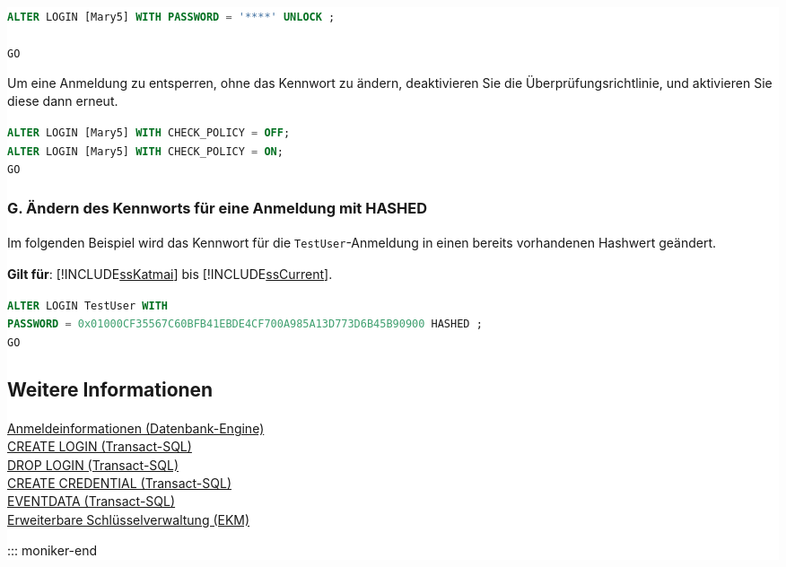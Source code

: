   
```sql  
ALTER LOGIN [Mary5] WITH PASSWORD = '****' UNLOCK ;  

GO  
```  
  
 Um eine Anmeldung zu entsperren, ohne das Kennwort zu ändern, deaktivieren Sie die Überprüfungsrichtlinie, und aktivieren Sie diese dann erneut.  
  
```sql  
ALTER LOGIN [Mary5] WITH CHECK_POLICY = OFF;  
ALTER LOGIN [Mary5] WITH CHECK_POLICY = ON;  
GO  
```
  
### <a name="g-changing-the-password-of-a-login-using-hashed"></a>G. Ändern des Kennworts für eine Anmeldung mit HASHED  
 Im folgenden Beispiel wird das Kennwort für die `TestUser`-Anmeldung in einen bereits vorhandenen Hashwert geändert.  
  
**Gilt für**: [!INCLUDE[ssKatmai](../../includes/sskatmai-md.md)] bis [!INCLUDE[ssCurrent](../../includes/sscurrent-md.md)].  
  
```sql
ALTER LOGIN TestUser WITH   
PASSWORD = 0x01000CF35567C60BFB41EBDE4CF700A985A13D773D6B45B90900 HASHED ;  
GO  
```
  

## <a name="see-also"></a>Weitere Informationen  
 [Anmeldeinformationen &#40;Datenbank-Engine&#41;](../../relational-databases/security/authentication-access/credentials-database-engine.md)   
 [CREATE LOGIN &#40;Transact-SQL&#41;](../../t-sql/statements/create-login-transact-sql.md)   
 [DROP LOGIN &#40;Transact-SQL&#41;](../../t-sql/statements/drop-login-transact-sql.md)   
 [CREATE CREDENTIAL &#40;Transact-SQL&#41;](../../t-sql/statements/create-credential-transact-sql.md)   
 [EVENTDATA &#40;Transact-SQL&#41;](../../t-sql/functions/eventdata-transact-sql.md)   
 [Erweiterbare Schlüsselverwaltung &#40;EKM&#41;](../../relational-databases/security/encryption/extensible-key-management-ekm.md)

::: moniker-end
